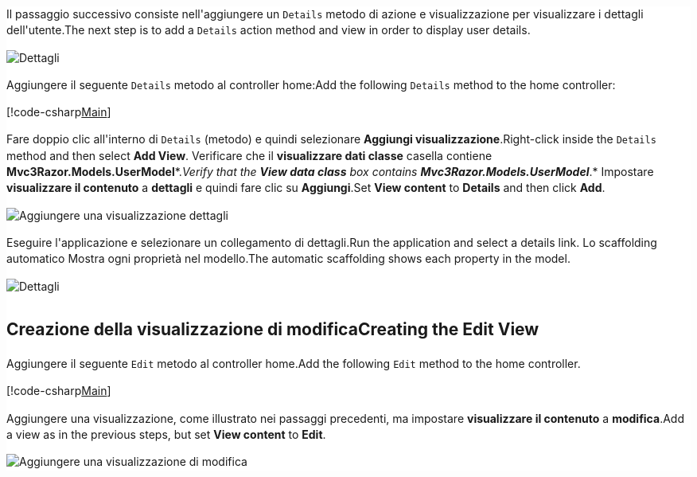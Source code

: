 <span data-ttu-id="1fdf2-166">Il passaggio successivo consiste nell'aggiungere un `Details` metodo di azione e visualizzazione per visualizzare i dettagli dell'utente.</span><span class="sxs-lookup"><span data-stu-id="1fdf2-166">The next step is to add a `Details` action method and view in order to display user details.</span></span>

![Dettagli](creating-a-mvc-3-application-with-razor-and-unobtrusive-javascript/_static/image10.png)

<span data-ttu-id="1fdf2-168">Aggiungere il seguente `Details` metodo al controller home:</span><span class="sxs-lookup"><span data-stu-id="1fdf2-168">Add the following `Details` method to the home controller:</span></span>

[!code-csharp[Main](creating-a-mvc-3-application-with-razor-and-unobtrusive-javascript/samples/sample8.cs)]

<span data-ttu-id="1fdf2-169">Fare doppio clic all'interno di `Details` (metodo) e quindi selezionare **Aggiungi visualizzazione**.</span><span class="sxs-lookup"><span data-stu-id="1fdf2-169">Right-click inside the `Details` method and then select **Add View**.</span></span> <span data-ttu-id="1fdf2-170">Verificare che il **visualizzare dati classe** casella contiene **Mvc3Razor.Models.UserModel***.*</span><span class="sxs-lookup"><span data-stu-id="1fdf2-170">Verify that the **View data class** box contains **Mvc3Razor.Models.UserModel***.*</span></span> <span data-ttu-id="1fdf2-171">Impostare **visualizzare il contenuto** a **dettagli** e quindi fare clic su **Aggiungi**.</span><span class="sxs-lookup"><span data-stu-id="1fdf2-171">Set **View content** to **Details** and then click **Add**.</span></span>

![Aggiungere una visualizzazione dettagli](creating-a-mvc-3-application-with-razor-and-unobtrusive-javascript/_static/image11.png)

<span data-ttu-id="1fdf2-173">Eseguire l'applicazione e selezionare un collegamento di dettagli.</span><span class="sxs-lookup"><span data-stu-id="1fdf2-173">Run the application and select a details link.</span></span> <span data-ttu-id="1fdf2-174">Lo scaffolding automatico Mostra ogni proprietà nel modello.</span><span class="sxs-lookup"><span data-stu-id="1fdf2-174">The automatic scaffolding shows each property in the model.</span></span>

![Dettagli](creating-a-mvc-3-application-with-razor-and-unobtrusive-javascript/_static/image12.png)

## <a name="creating-the-edit-view"></a><span data-ttu-id="1fdf2-176">Creazione della visualizzazione di modifica</span><span class="sxs-lookup"><span data-stu-id="1fdf2-176">Creating the Edit View</span></span>

<span data-ttu-id="1fdf2-177">Aggiungere il seguente `Edit` metodo al controller home.</span><span class="sxs-lookup"><span data-stu-id="1fdf2-177">Add the following `Edit` method to the home controller.</span></span>

[!code-csharp[Main](creating-a-mvc-3-application-with-razor-and-unobtrusive-javascript/samples/sample9.cs)]

<span data-ttu-id="1fdf2-178">Aggiungere una visualizzazione, come illustrato nei passaggi precedenti, ma impostare **visualizzare il contenuto** a **modifica**.</span><span class="sxs-lookup"><span data-stu-id="1fdf2-178">Add a view as in the previous steps, but set **View content** to **Edit**.</span></span>

![Aggiungere una visualizzazione di modifica](creating-a-mvc-3-application-with-razor-and-unobtrusive-javascript/_static/image13.png)
